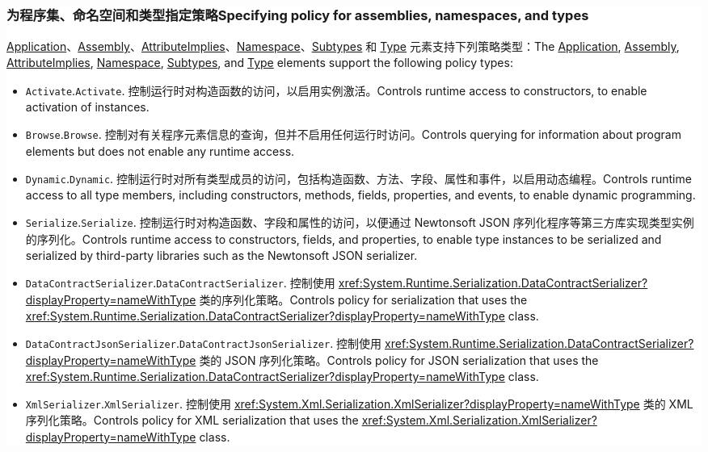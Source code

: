 ### <a name="specifying-policy-for-assemblies-namespaces-and-types"></a><span data-ttu-id="83802-229">为程序集、命名空间和类型指定策略</span><span class="sxs-lookup"><span data-stu-id="83802-229">Specifying policy for assemblies, namespaces, and types</span></span>

<span data-ttu-id="83802-230">[Application](application-element-net-native.md)、[Assembly](assembly-element-net-native.md)、[AttributeImplies](attributeimplies-element-net-native.md)、[Namespace](namespace-element-net-native.md)、[Subtypes](subtypes-element-net-native.md) 和 [Type](type-element-net-native.md) 元素支持下列策略类型：</span><span class="sxs-lookup"><span data-stu-id="83802-230">The [Application](application-element-net-native.md), [Assembly](assembly-element-net-native.md), [AttributeImplies](attributeimplies-element-net-native.md), [Namespace](namespace-element-net-native.md), [Subtypes](subtypes-element-net-native.md), and [Type](type-element-net-native.md) elements support the following policy types:</span></span>

- <span data-ttu-id="83802-231">`Activate`.</span><span class="sxs-lookup"><span data-stu-id="83802-231">`Activate`.</span></span> <span data-ttu-id="83802-232">控制运行时对构造函数的访问，以启用实例激活。</span><span class="sxs-lookup"><span data-stu-id="83802-232">Controls runtime access to constructors, to enable activation of instances.</span></span>

- <span data-ttu-id="83802-233">`Browse`.</span><span class="sxs-lookup"><span data-stu-id="83802-233">`Browse`.</span></span> <span data-ttu-id="83802-234">控制对有关程序元素信息的查询，但并不启用任何运行时访问。</span><span class="sxs-lookup"><span data-stu-id="83802-234">Controls querying for information about program elements but does not enable any runtime access.</span></span>

- <span data-ttu-id="83802-235">`Dynamic`.</span><span class="sxs-lookup"><span data-stu-id="83802-235">`Dynamic`.</span></span> <span data-ttu-id="83802-236">控制运行时对所有类型成员的访问，包括构造函数、方法、字段、属性和事件，以启用动态编程。</span><span class="sxs-lookup"><span data-stu-id="83802-236">Controls runtime access to all type members, including constructors, methods, fields, properties, and events, to enable dynamic programming.</span></span>

- <span data-ttu-id="83802-237">`Serialize`.</span><span class="sxs-lookup"><span data-stu-id="83802-237">`Serialize`.</span></span> <span data-ttu-id="83802-238">控制运行时对构造函数、字段和属性的访问，以便通过 Newtonsoft JSON 序列化程序等第三方库实现类型实例的序列化。</span><span class="sxs-lookup"><span data-stu-id="83802-238">Controls runtime access to constructors, fields, and properties, to enable type instances to be serialized and serialized by third-party libraries such as the Newtonsoft JSON serializer.</span></span>

- <span data-ttu-id="83802-239">`DataContractSerializer`.</span><span class="sxs-lookup"><span data-stu-id="83802-239">`DataContractSerializer`.</span></span> <span data-ttu-id="83802-240">控制使用 <xref:System.Runtime.Serialization.DataContractSerializer?displayProperty=nameWithType> 类的序列化策略。</span><span class="sxs-lookup"><span data-stu-id="83802-240">Controls policy for serialization that uses the <xref:System.Runtime.Serialization.DataContractSerializer?displayProperty=nameWithType> class.</span></span>

- <span data-ttu-id="83802-241">`DataContractJsonSerializer`.</span><span class="sxs-lookup"><span data-stu-id="83802-241">`DataContractJsonSerializer`.</span></span> <span data-ttu-id="83802-242">控制使用 <xref:System.Runtime.Serialization.DataContractSerializer?displayProperty=nameWithType> 类的 JSON 序列化策略。</span><span class="sxs-lookup"><span data-stu-id="83802-242">Controls policy for JSON serialization that uses the <xref:System.Runtime.Serialization.DataContractSerializer?displayProperty=nameWithType> class.</span></span>

- <span data-ttu-id="83802-243">`XmlSerializer`.</span><span class="sxs-lookup"><span data-stu-id="83802-243">`XmlSerializer`.</span></span> <span data-ttu-id="83802-244">控制使用 <xref:System.Xml.Serialization.XmlSerializer?displayProperty=nameWithType> 类的 XML 序列化策略。</span><span class="sxs-lookup"><span data-stu-id="83802-244">Controls policy for XML serialization that uses the <xref:System.Xml.Serialization.XmlSerializer?displayProperty=nameWithType> class.</span></span>
